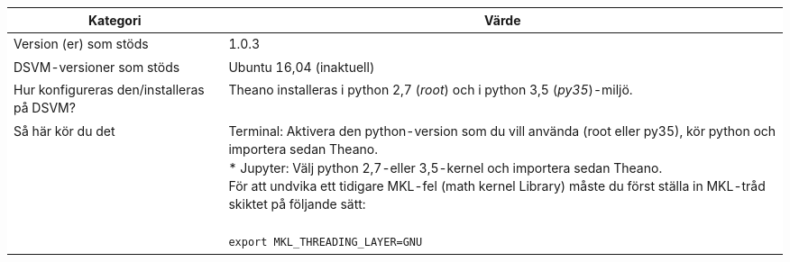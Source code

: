 | Kategori | Värde |
| ------------- | ------------- |
| Version (er) som stöds | 1.0.3 |
| DSVM-versioner som stöds      | Ubuntu 16,04 (inaktuell) |
| Hur konfigureras den/installeras på DSVM?  |Theano installeras i python 2,7 (_root_) och i python 3,5 (_py35_)-miljö. |
| Så här kör du det      |  Terminal: Aktivera den python-version som du vill använda (root eller py35), kör python och importera sedan Theano.<br/>* Jupyter: Välj python 2,7-eller 3,5-kernel och importera sedan Theano.  <br/>För att undvika ett tidigare MKL-fel (math kernel Library) måste du först ställa in MKL-tråd skiktet på följande sätt:<br/><br/>`export MKL_THREADING_LAYER=GNU`  |
